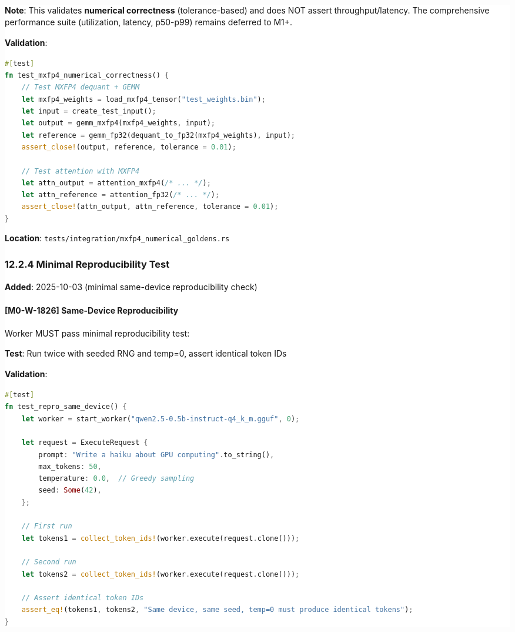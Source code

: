 **Note**: This validates **numerical correctness** (tolerance-based) and does NOT assert throughput/latency. The comprehensive performance suite (utilization, latency, p50-p99) remains deferred to M1+.

**Validation**:
```rust
#[test]
fn test_mxfp4_numerical_correctness() {
    // Test MXFP4 dequant + GEMM
    let mxfp4_weights = load_mxfp4_tensor("test_weights.bin");
    let input = create_test_input();
    let output = gemm_mxfp4(mxfp4_weights, input);
    let reference = gemm_fp32(dequant_to_fp32(mxfp4_weights), input);
    assert_close!(output, reference, tolerance = 0.01);
    
    // Test attention with MXFP4
    let attn_output = attention_mxfp4(/* ... */);
    let attn_reference = attention_fp32(/* ... */);
    assert_close!(attn_output, attn_reference, tolerance = 0.01);
}
```

**Location**: `tests/integration/mxfp4_numerical_goldens.rs`

### 12.2.4 Minimal Reproducibility Test

**Added**: 2025-10-03 (minimal same-device reproducibility check)

#### [M0-W-1826] Same-Device Reproducibility
Worker MUST pass minimal reproducibility test:

**Test**: Run twice with seeded RNG and temp=0, assert identical token IDs

**Validation**:
```rust
#[test]
fn test_repro_same_device() {
    let worker = start_worker("qwen2.5-0.5b-instruct-q4_k_m.gguf", 0);
    
    let request = ExecuteRequest {
        prompt: "Write a haiku about GPU computing".to_string(),
        max_tokens: 50,
        temperature: 0.0,  // Greedy sampling
        seed: Some(42),
    };
    
    // First run
    let tokens1 = collect_token_ids!(worker.execute(request.clone()));
    
    // Second run
    let tokens2 = collect_token_ids!(worker.execute(request.clone()));
    
    // Assert identical token IDs
    assert_eq!(tokens1, tokens2, "Same device, same seed, temp=0 must produce identical tokens");
}
```
